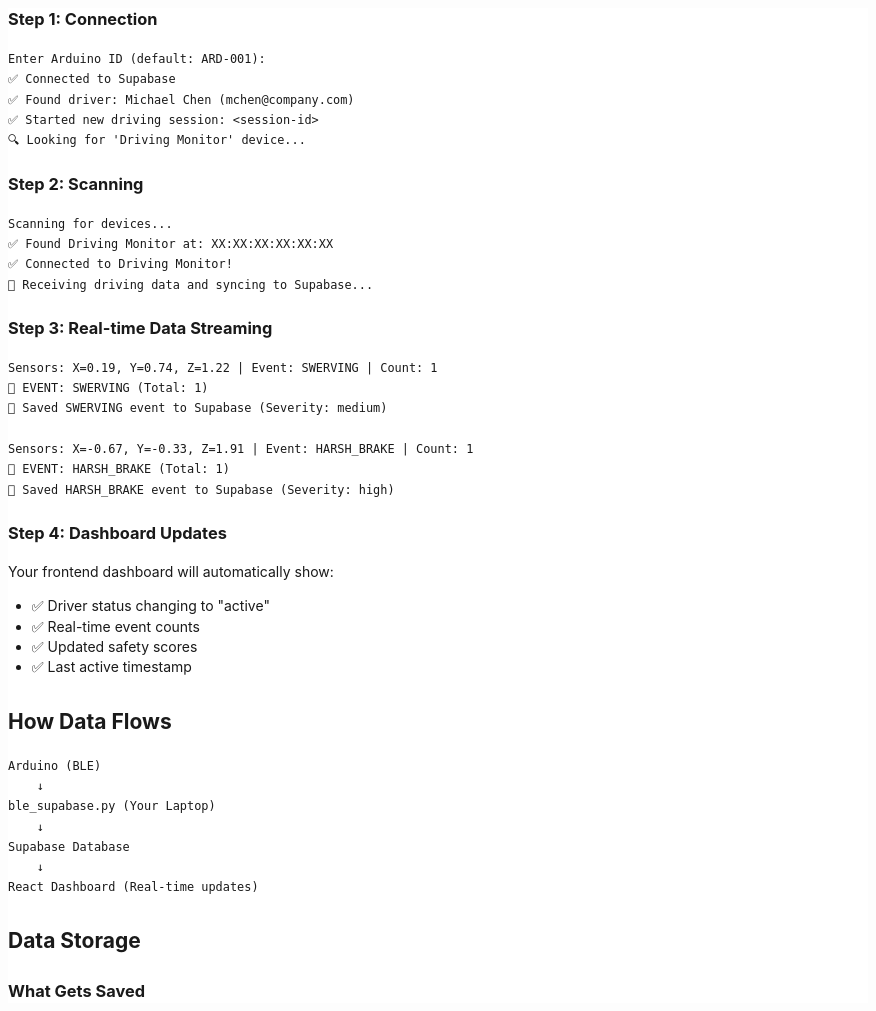 ### Step 1: Connection
```
Enter Arduino ID (default: ARD-001):
✅ Connected to Supabase
✅ Found driver: Michael Chen (mchen@company.com)
✅ Started new driving session: <session-id>
🔍 Looking for 'Driving Monitor' device...
```

### Step 2: Scanning
```
Scanning for devices...
✅ Found Driving Monitor at: XX:XX:XX:XX:XX:XX
✅ Connected to Driving Monitor!
📱 Receiving driving data and syncing to Supabase...
```

### Step 3: Real-time Data Streaming
```
Sensors: X=0.19, Y=0.74, Z=1.22 | Event: SWERVING | Count: 1
🚨 EVENT: SWERVING (Total: 1)
💾 Saved SWERVING event to Supabase (Severity: medium)

Sensors: X=-0.67, Y=-0.33, Z=1.91 | Event: HARSH_BRAKE | Count: 1
🚨 EVENT: HARSH_BRAKE (Total: 1)
💾 Saved HARSH_BRAKE event to Supabase (Severity: high)
```

### Step 4: Dashboard Updates
Your frontend dashboard will automatically show:
- ✅ Driver status changing to "active"
- ✅ Real-time event counts
- ✅ Updated safety scores
- ✅ Last active timestamp

## How Data Flows

```
Arduino (BLE)
    ↓
ble_supabase.py (Your Laptop)
    ↓
Supabase Database
    ↓
React Dashboard (Real-time updates)
```

## Data Storage

### What Gets Saved
